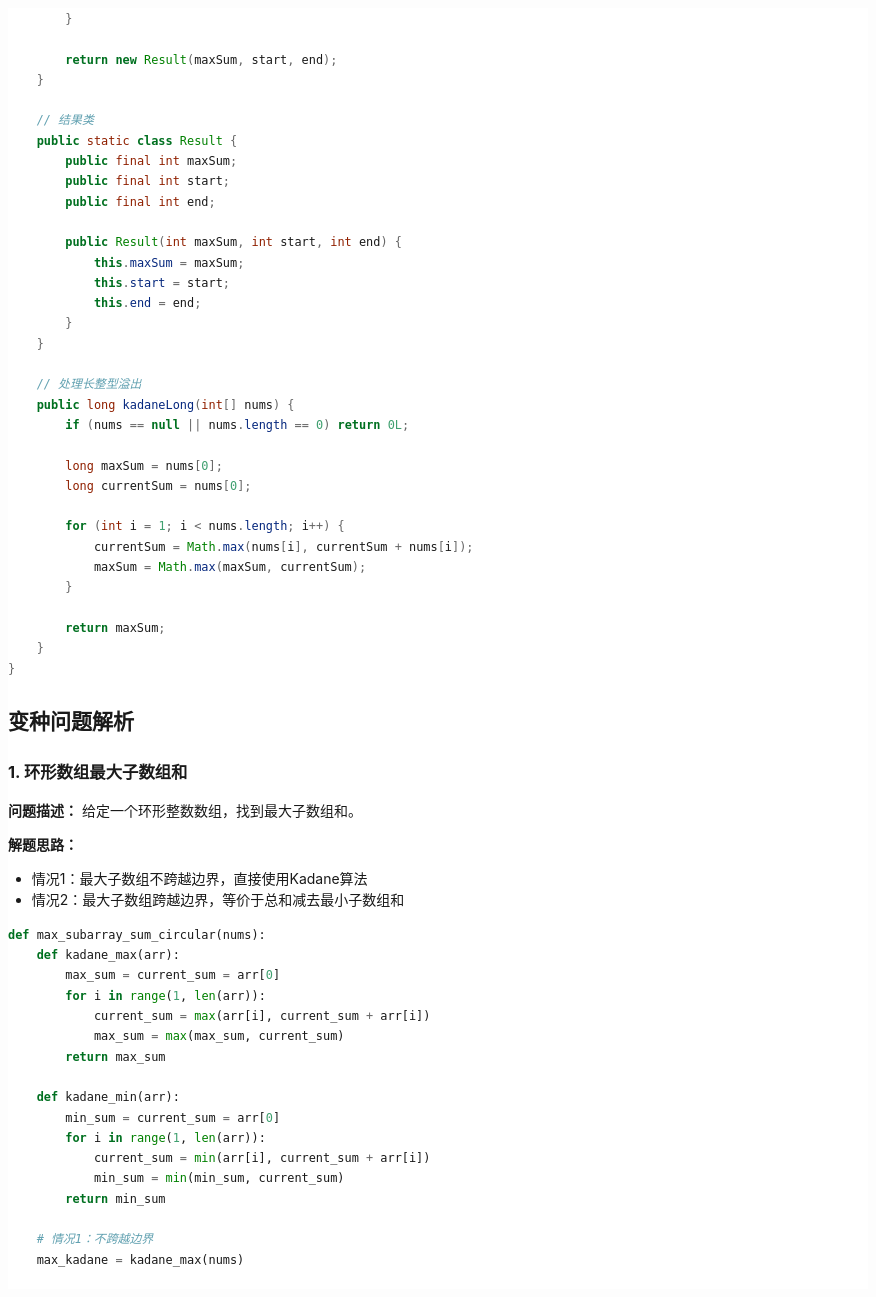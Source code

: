 ```java
        }
        
        return new Result(maxSum, start, end);
    }
    
    // 结果类
    public static class Result {
        public final int maxSum;
        public final int start;
        public final int end;
        
        public Result(int maxSum, int start, int end) {
            this.maxSum = maxSum;
            this.start = start;
            this.end = end;
        }
    }
    
    // 处理长整型溢出
    public long kadaneLong(int[] nums) {
        if (nums == null || nums.length == 0) return 0L;
        
        long maxSum = nums[0];
        long currentSum = nums[0];
        
        for (int i = 1; i < nums.length; i++) {
            currentSum = Math.max(nums[i], currentSum + nums[i]);
            maxSum = Math.max(maxSum, currentSum);
        }
        
        return maxSum;
    }
}
```

## 变种问题解析

### 1. 环形数组最大子数组和

**问题描述：** 给定一个环形整数数组，找到最大子数组和。

**解题思路：**
- 情况1：最大子数组不跨越边界，直接使用Kadane算法
- 情况2：最大子数组跨越边界，等价于总和减去最小子数组和

```python
def max_subarray_sum_circular(nums):
    def kadane_max(arr):
        max_sum = current_sum = arr[0]
        for i in range(1, len(arr)):
            current_sum = max(arr[i], current_sum + arr[i])
            max_sum = max(max_sum, current_sum)
        return max_sum
    
    def kadane_min(arr):
        min_sum = current_sum = arr[0]
        for i in range(1, len(arr)):
            current_sum = min(arr[i], current_sum + arr[i])
            min_sum = min(min_sum, current_sum)
        return min_sum
    
    # 情况1：不跨越边界
    max_kadane = kadane_max(nums)
    
```